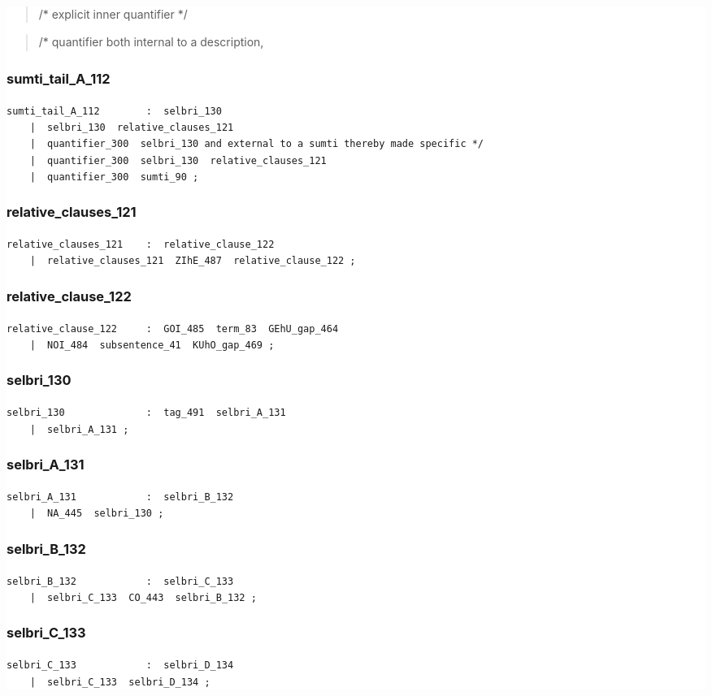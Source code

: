> /* explicit inner quantifier */

> /* quantifier both internal to a description,

### sumti_tail_A_112

```bnf
sumti_tail_A_112        :  selbri_130
    |  selbri_130  relative_clauses_121
    |  quantifier_300  selbri_130 and external to a sumti thereby made specific */
    |  quantifier_300  selbri_130  relative_clauses_121
    |  quantifier_300  sumti_90 ;
```

### relative_clauses_121

```bnf
relative_clauses_121    :  relative_clause_122
    |  relative_clauses_121  ZIhE_487  relative_clause_122 ;
```

### relative_clause_122

```bnf
relative_clause_122     :  GOI_485  term_83  GEhU_gap_464
    |  NOI_484  subsentence_41  KUhO_gap_469 ;
```

### selbri_130

```bnf
selbri_130              :  tag_491  selbri_A_131
    |  selbri_A_131 ;
```

### selbri_A_131

```bnf
selbri_A_131            :  selbri_B_132
    |  NA_445  selbri_130 ;
```

### selbri_B_132

```bnf
selbri_B_132            :  selbri_C_133
    |  selbri_C_133  CO_443  selbri_B_132 ;
```

### selbri_C_133

```bnf
selbri_C_133            :  selbri_D_134
    |  selbri_C_133  selbri_D_134 ;
```
